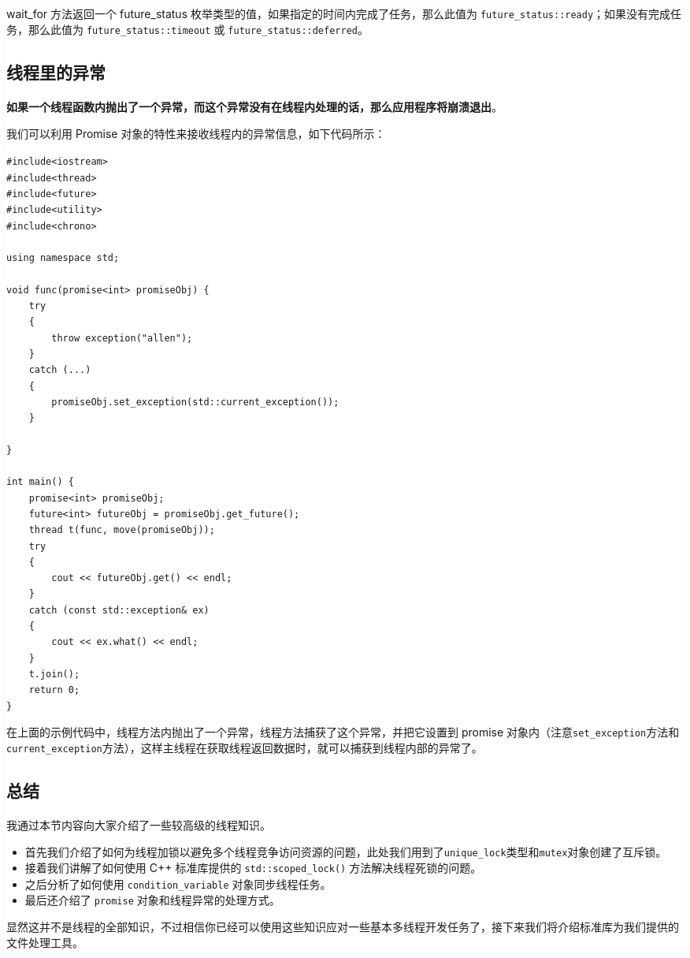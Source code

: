 wait\_for 方法返回一个 future\_status 枚举类型的值，如果指定的时间内完成了任务，那么此值为 `future_status::ready`；如果没有完成任务，那么此值为 `future_status::timeout` 或 `future_status::deferred`。

线程里的异常
------

**如果一个线程函数内抛出了一个异常，而这个异常没有在线程内处理的话，那么应用程序将崩溃退出**。

我们可以利用 Promise 对象的特性来接收线程内的异常信息，如下代码所示：

    #include<iostream>
    #include<thread>
    #include<future> 
    #include<utility>
    #include<chrono>
    
    using namespace std;
    
    void func(promise<int> promiseObj) {
        try
        {
            throw exception("allen");
        }
        catch (...)
        {
            promiseObj.set_exception(std::current_exception());
        }
        
    }
    
    int main() {
        promise<int> promiseObj;
        future<int> futureObj = promiseObj.get_future();
        thread t(func, move(promiseObj));
        try
        {
            cout << futureObj.get() << endl;
        }
        catch (const std::exception& ex)
        {
            cout << ex.what() << endl;
        }    
        t.join();
        return 0;
    }
    

在上面的示例代码中，线程方法内抛出了一个异常，线程方法捕获了这个异常，并把它设置到 promise 对象内（注意`set_exception`方法和`current_exception`方法），这样主线程在获取线程返回数据时，就可以捕获到线程内部的异常了。

总结
--

我通过本节内容向大家介绍了一些较高级的线程知识。

*   首先我们介绍了如何为线程加锁以避免多个线程竞争访问资源的问题，此处我们用到了`unique_lock`类型和`mutex`对象创建了互斥锁。
*   接着我们讲解了如何使用 C++ 标准库提供的 `std::scoped_lock()` 方法解决线程死锁的问题。
*   之后分析了如何使用 `condition_variable` 对象同步线程任务。
*   最后还介绍了 `promise` 对象和线程异常的处理方式。

显然这并不是线程的全部知识，不过相信你已经可以使用这些知识应对一些基本多线程开发任务了，接下来我们将介绍标准库为我们提供的文件处理工具。